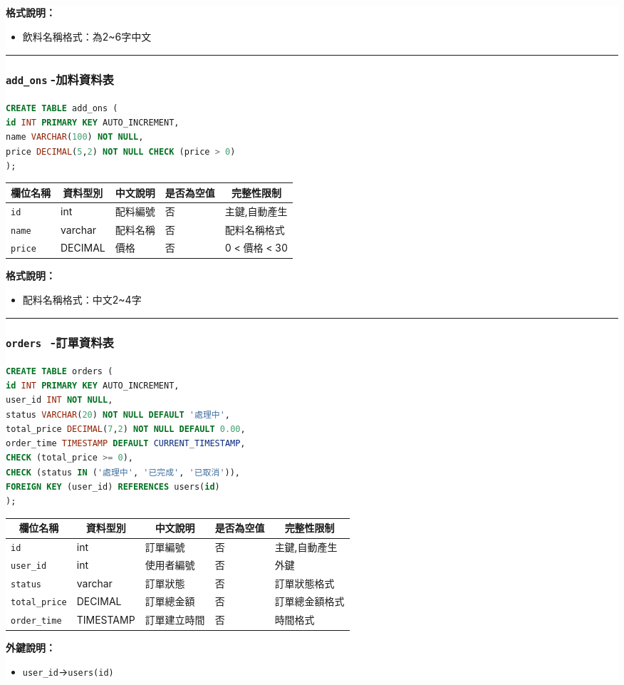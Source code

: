   **格式說明：**
  - 飲料名稱格式：為2~6字中文
  
---

### `add_ons` -加料資料表

  ```sql
  CREATE TABLE add_ons (
  id INT PRIMARY KEY AUTO_INCREMENT,
  name VARCHAR(100) NOT NULL,
  price DECIMAL(5,2) NOT NULL CHECK (price > 0)
  );
  ```
| 欄位名稱 | 資料型別 | 中文說明 | 是否為空值 | 完整性限制 |
|----------|---------|-----------|----|--------------|
| `id`     |   int   | 配料編號 | 否 | 主鍵,自動產生 |
| `name`   | varchar | 配料名稱 | 否 |配料名稱格式|
| `price`  | DECIMAL |  價格   | 否 | 0 < 價格 < 30 |

  **格式說明：**
  - 配料名稱格式：中文2~4字

---
### `orders ` -訂單資料表

  ```sql
  CREATE TABLE orders (
  id INT PRIMARY KEY AUTO_INCREMENT,
  user_id INT NOT NULL,
  status VARCHAR(20) NOT NULL DEFAULT '處理中',
  total_price DECIMAL(7,2) NOT NULL DEFAULT 0.00,
  order_time TIMESTAMP DEFAULT CURRENT_TIMESTAMP,
  CHECK (total_price >= 0),
  CHECK (status IN ('處理中', '已完成', '已取消')),
  FOREIGN KEY (user_id) REFERENCES users(id)
  );
  ```
| 欄位名稱 | 資料型別 | 中文說明 | 是否為空值 | 完整性限制 |
|----------|---------|-----------|----|--------------|
| `id`     |   int   | 訂單編號 | 否 | 主鍵,自動產生 |
| `user_id`   | int | 使用者編號 | 否 | 外鍵 |
| `status`  | varchar | 訂單狀態   | 否 | 訂單狀態格式|
| `total_price`   | DECIMAL | 訂單總金額 | 否 | 訂單總金額格式|
| `order_time`  | TIMESTAMP | 訂單建立時間   | 否 |時間格式 |

  **外鍵說明：**
  - `user_id`→`users(id)`
